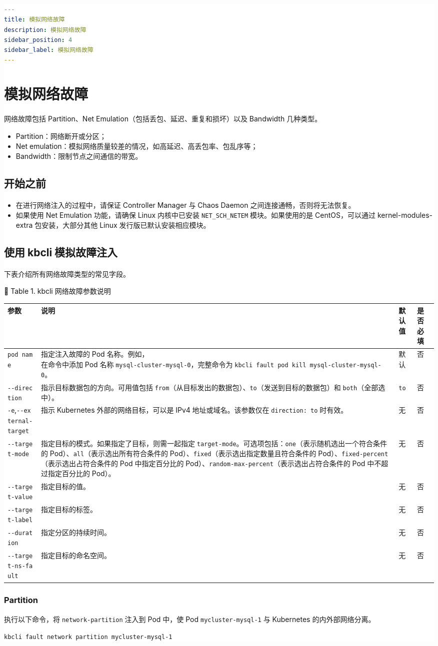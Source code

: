 ```yaml
---
title: 模拟网络故障
description: 模拟网络故障
sidebar_position: 4
sidebar_label: 模拟网络故障
---
```


# 模拟网络故障

网络故障包括 Partition、Net Emulation（包括丢包、延迟、重复和损坏）以及 Bandwidth 几种类型。

* Partition：网络断开或分区；
* Net emulation：模拟网络质量较差的情况，如高延迟、高丢包率、包乱序等；
* Bandwidth：限制节点之间通信的带宽。

## 开始之前

* 在进行网络注入的过程中，请保证 Controller Manager 与 Chaos Daemon 之间连接通畅，否则将无法恢复。
* 如果使用 Net Emulation 功能，请确保 Linux 内核中已安装 `NET_SCH_NETEM` 模块。如果使用的是 CentOS，可以通过 kernel-modules-extra 包安装，大部分其他 Linux 发行版已默认安装相应模块。

## 使用 kbcli 模拟故障注入

下表介绍所有网络故障类型的常见字段。

📎 Table 1. kbcli 网络故障参数说明

| 参数                   | 说明               | 默认值 | 是否必填 |
| :----------------------- | :------------------------ | :------------ | :------- |
| `pod name`  | 指定注入故障的 Pod 名称。例如，<br /> 在命令中添加 Pod 名称 `mysql-cluster-mysql-0`，完整命令为  `kbcli fault pod kill mysql-cluster-mysql-0`。  | 默认 | 否 |
| `--direction` | 指示目标数据包的方向。可用值包括 `from`（从目标发出的数据包）、`to`（发送到目标的数据包）和 `both`（全部选中）。 | `to` | 否 |
| `-e`,`--external-target` |指示 Kubernetes 外部的网络目标，可以是 IPv4 地址或域名。该参数仅在 `direction: to` 时有效。 | 无 | 否 |
| `--target-mode` | 指定目标的模式。如果指定了目标，则需一起指定 `target-mode`。可选项包括：`one`（表示随机选出一个符合条件的 Pod）、`all`（表示选出所有符合条件的 Pod）、`fixed`（表示选出指定数量且符合条件的 Pod）、`fixed-percent`（表示选出占符合条件的 Pod 中指定百分比的 Pod）、`random-max-percent`（表示选出占符合条件的 Pod 中不超过指定百分比的 Pod）。 | 无 | 否 |
| `--target-value` | 指定目标的值。| 无 | 否 |
| `--target-label` | 指定目标的标签。 | 无 | 否 |
| `--duration` | 指定分区的持续时间。 | 无 | 否 |
| `--target-ns-fault` | 指定目标的命名空间。| 无 | 否 |

### Partition

执行以下命令，将 `network-partition` 注入到 Pod 中，使 Pod `mycluster-mysql-1` 与 Kubernetes 的内外部网络分离。

```bash
kbcli fault network partition mycluster-mysql-1
```
